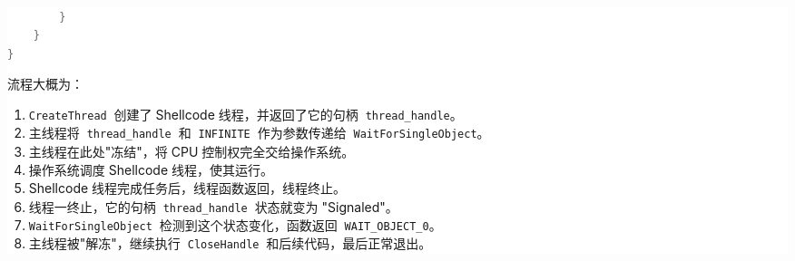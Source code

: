 ```Rust
        }
    }
}
```

流程大概为：

1. `CreateThread`  创建了 Shellcode 线程，并返回了它的句柄  `thread_handle`。
2. 主线程将  `thread_handle`  和  `INFINITE`  作为参数传递给  `WaitForSingleObject`。
3. 主线程在此处"冻结"，将 CPU 控制权完全交给操作系统。
4. 操作系统调度 Shellcode 线程，使其运行。
5. Shellcode 线程完成任务后，线程函数返回，线程终止。
6. 线程一终止，它的句柄  `thread_handle`  状态就变为 "Signaled"。
7. `WaitForSingleObject`  检测到这个状态变化，函数返回  `WAIT_OBJECT_0`。
8. 主线程被"解冻"，继续执行  `CloseHandle`  和后续代码，最后正常退出。
